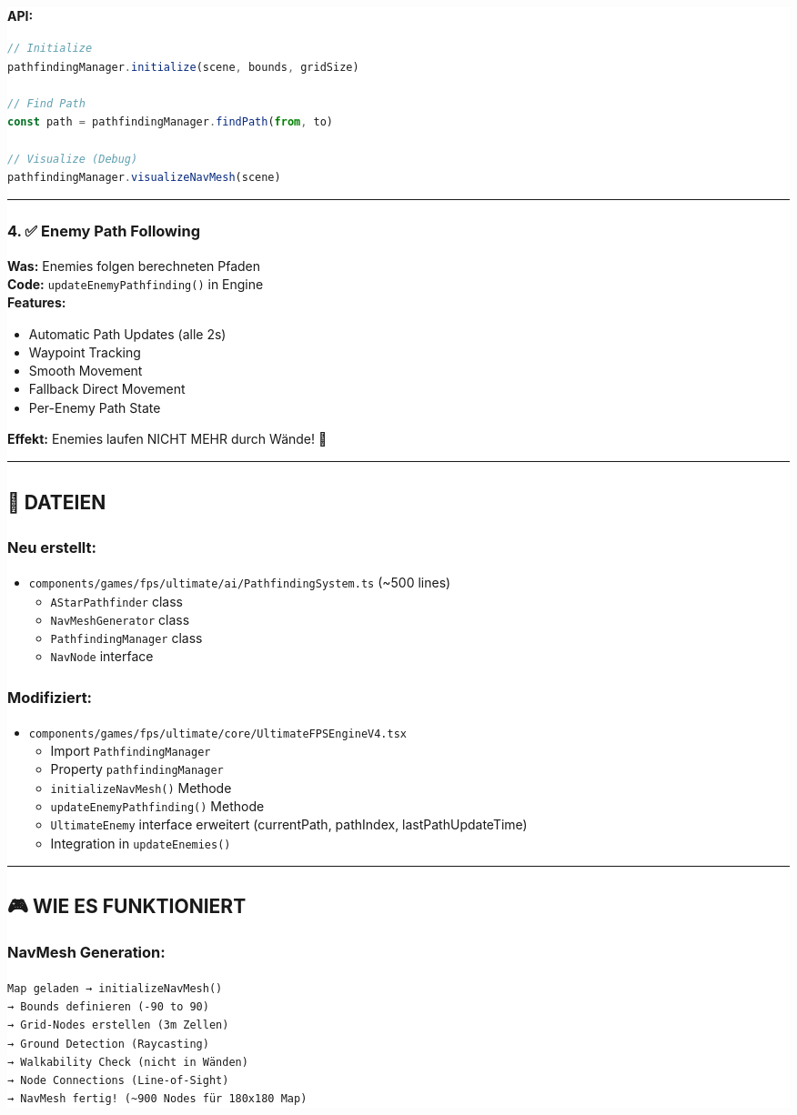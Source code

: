 **API:**
```typescript
// Initialize
pathfindingManager.initialize(scene, bounds, gridSize)

// Find Path
const path = pathfindingManager.findPath(from, to)

// Visualize (Debug)
pathfindingManager.visualizeNavMesh(scene)
```

---

### 4. ✅ Enemy Path Following
**Was:** Enemies folgen berechneten Pfaden  
**Code:** `updateEnemyPathfinding()` in Engine  
**Features:**
- Automatic Path Updates (alle 2s)
- Waypoint Tracking
- Smooth Movement
- Fallback Direct Movement
- Per-Enemy Path State

**Effekt:** Enemies laufen NICHT MEHR durch Wände! 🎉

---

## 📁 DATEIEN

### Neu erstellt:
- `components/games/fps/ultimate/ai/PathfindingSystem.ts` (~500 lines)
  - `AStarPathfinder` class
  - `NavMeshGenerator` class
  - `PathfindingManager` class
  - `NavNode` interface

### Modifiziert:
- `components/games/fps/ultimate/core/UltimateFPSEngineV4.tsx`
  - Import `PathfindingManager`
  - Property `pathfindingManager`
  - `initializeNavMesh()` Methode
  - `updateEnemyPathfinding()` Methode
  - `UltimateEnemy` interface erweitert (currentPath, pathIndex, lastPathUpdateTime)
  - Integration in `updateEnemies()`

---

## 🎮 WIE ES FUNKTIONIERT

### NavMesh Generation:
```
Map geladen → initializeNavMesh()
→ Bounds definieren (-90 to 90)
→ Grid-Nodes erstellen (3m Zellen)
→ Ground Detection (Raycasting)
→ Walkability Check (nicht in Wänden)
→ Node Connections (Line-of-Sight)
→ NavMesh fertig! (~900 Nodes für 180x180 Map)
```
